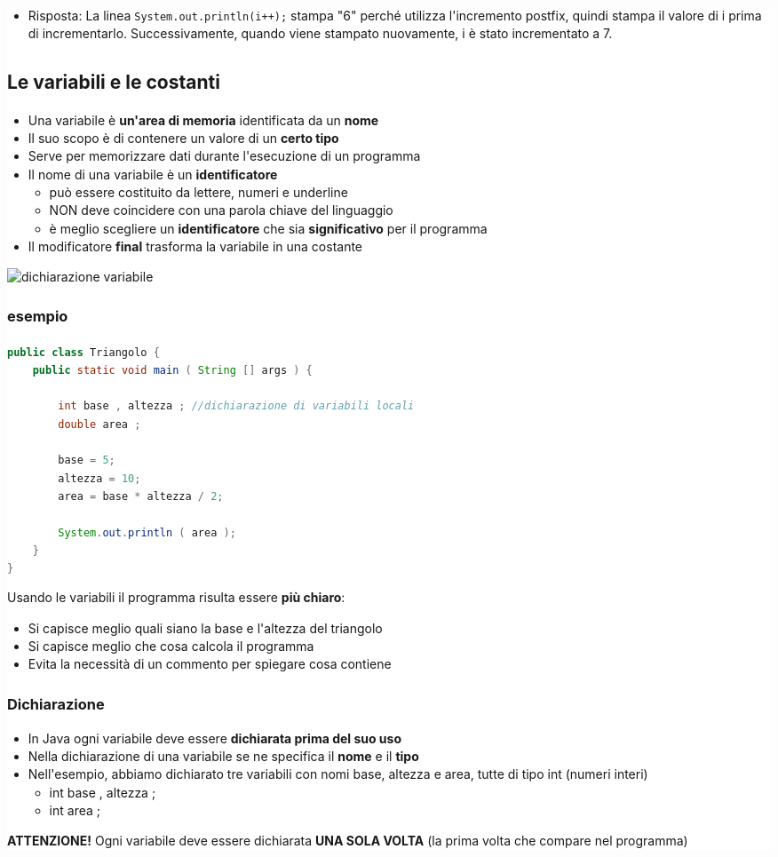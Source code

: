 - Risposta: La linea `System.out.println(i++);` stampa "6" perché utilizza l'incremento postfix, quindi stampa il valore di i prima di incrementarlo. Successivamente, quando viene stampato nuovamente, i è stato incrementato a 7.
## Le variabili e le costanti

* Una variabile è **un'area di memoria** identificata da un **nome**
* Il suo scopo è di contenere un valore di un **certo tipo**
* Serve per memorizzare dati durante l'esecuzione di un programma
* Il nome di una variabile è un **identificatore**
  * può essere costituito da lettere, numeri e underline
  * NON deve coincidere con una parola chiave del linguaggio
  * è meglio scegliere un **identificatore** che sia **significativo** per il programma
* Il modificatore **final** trasforma la variabile in una costante

![dichiarazione variabile](https://raw.githubusercontent.com/maboglia/CorsoJava/master/appunti/img/Language/01_lang_base/01_operatori_tipi_expr/assignment.png)

### esempio

```java
public class Triangolo {
    public static void main ( String [] args ) {
        
        int base , altezza ; //dichiarazione di variabili locali
        double area ;
        
        base = 5;
        altezza = 10;
        area = base * altezza / 2;

        System.out.println ( area );
    }
}
```

Usando le variabili il programma risulta essere **più chiaro**:

* Si capisce meglio quali siano la base e l'altezza del triangolo
* Si capisce meglio che cosa calcola il programma
* Evita la necessità di un commento per spiegare cosa contiene


### Dichiarazione

* In Java ogni variabile deve essere **dichiarata prima del suo uso**
* Nella dichiarazione di una variabile se ne specifica il **nome** e il **tipo** 
* Nell'esempio, abbiamo dichiarato tre variabili con nomi base, altezza e area, tutte di tipo int (numeri interi)
  * int base , altezza ;
  * int area ;

__ATTENZIONE!__ Ogni variabile deve essere dichiarata **UNA SOLA VOLTA**
(la prima volta che compare nel programma)
